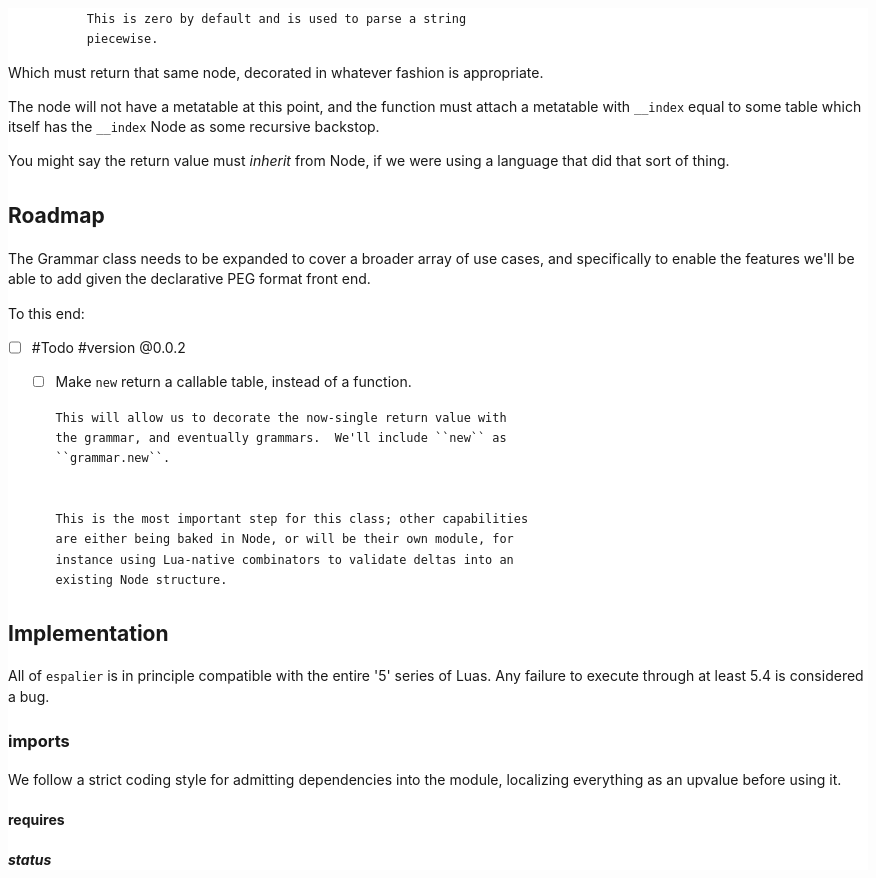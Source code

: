 
               This is zero by default and is used to parse a string
               piecewise.


Which must return that same node, decorated in whatever fashion is
appropriate.


The node will not have a metatable at this point, and the function must attach
a metatable with ``__index`` equal to some table which itself has the ``__index``
Node as some recursive backstop.


You might say the return value must _inherit_ from Node, if we were using
a language that did that sort of thing.


## Roadmap

  The Grammar class needs to be expanded to cover a broader array of use
cases, and specifically to enable the features we'll be able to add given the
declarative PEG format front end.


To this end:


- [ ] #Todo #version @0.0.2


   - [ ]  Make ``new`` return a callable table, instead of a function.


          This will allow us to decorate the now-single return value with
          the grammar, and eventually grammars.  We'll include ``new`` as
          ``grammar.new``.


          This is the most important step for this class; other capabilities
          are either being baked in Node, or will be their own module, for
          instance using Lua-native combinators to validate deltas into an
          existing Node structure.

## Implementation

All of ``espalier`` is in principle compatible with the entire '5' series of
Luas.  Any failure to execute through at least 5.4 is considered a bug.


### imports

We follow a strict coding style for admitting dependencies into the module,
localizing everything as an upvalue before using it.


#### requires


##### status

